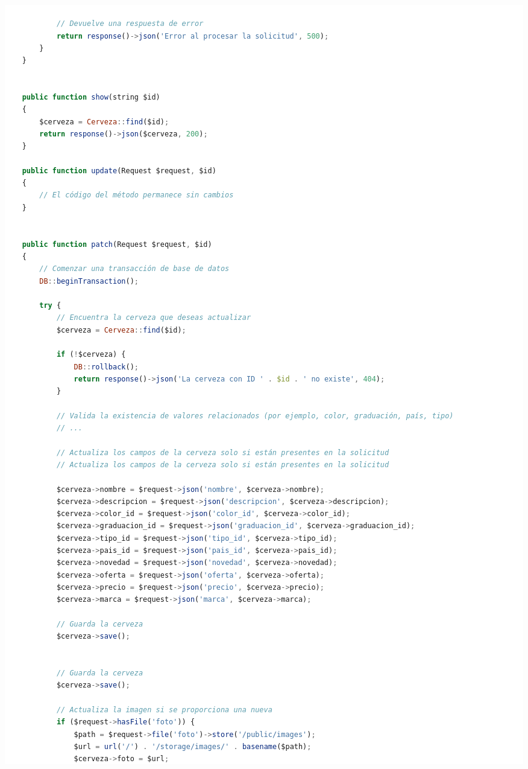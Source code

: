 ```js

            // Devuelve una respuesta de error
            return response()->json('Error al procesar la solicitud', 500);
        }
    }


    public function show(string $id)
    {
        $cerveza = Cerveza::find($id);
        return response()->json($cerveza, 200);
    }

    public function update(Request $request, $id)
    {
        // El código del método permanece sin cambios
    }

    
    public function patch(Request $request, $id)
    {
        // Comenzar una transacción de base de datos
        DB::beginTransaction();

        try {
            // Encuentra la cerveza que deseas actualizar
            $cerveza = Cerveza::find($id);

            if (!$cerveza) {
                DB::rollback();
                return response()->json('La cerveza con ID ' . $id . ' no existe', 404);
            }

            // Valida la existencia de valores relacionados (por ejemplo, color, graduación, país, tipo)
            // ...

            // Actualiza los campos de la cerveza solo si están presentes en la solicitud
            // Actualiza los campos de la cerveza solo si están presentes en la solicitud

            $cerveza->nombre = $request->json('nombre', $cerveza->nombre);
            $cerveza->descripcion = $request->json('descripcion', $cerveza->descripcion);
            $cerveza->color_id = $request->json('color_id', $cerveza->color_id);
            $cerveza->graduacion_id = $request->json('graduacion_id', $cerveza->graduacion_id);
            $cerveza->tipo_id = $request->json('tipo_id', $cerveza->tipo_id);
            $cerveza->pais_id = $request->json('pais_id', $cerveza->pais_id);
            $cerveza->novedad = $request->json('novedad', $cerveza->novedad);
            $cerveza->oferta = $request->json('oferta', $cerveza->oferta);
            $cerveza->precio = $request->json('precio', $cerveza->precio);
            $cerveza->marca = $request->json('marca', $cerveza->marca);

            // Guarda la cerveza
            $cerveza->save();


            // Guarda la cerveza
            $cerveza->save();

            // Actualiza la imagen si se proporciona una nueva
            if ($request->hasFile('foto')) {
                $path = $request->file('foto')->store('/public/images');
                $url = url('/') . '/storage/images/' . basename($path);
                $cerveza->foto = $url;
```
